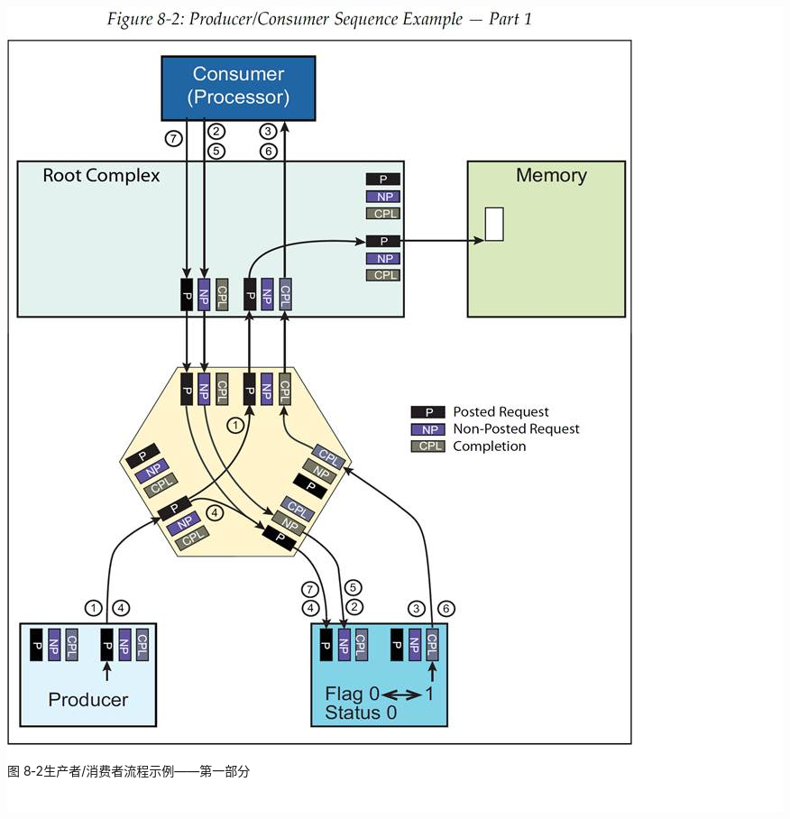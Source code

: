 ![img](img/8%20%E4%BA%8B%E5%8A%A1%E6%8E%92%E5%BA%8F/clip_image378.jpg)

图 8‑2生产者/消费者流程示例——第一部分

 

 

 

 

 

​                
